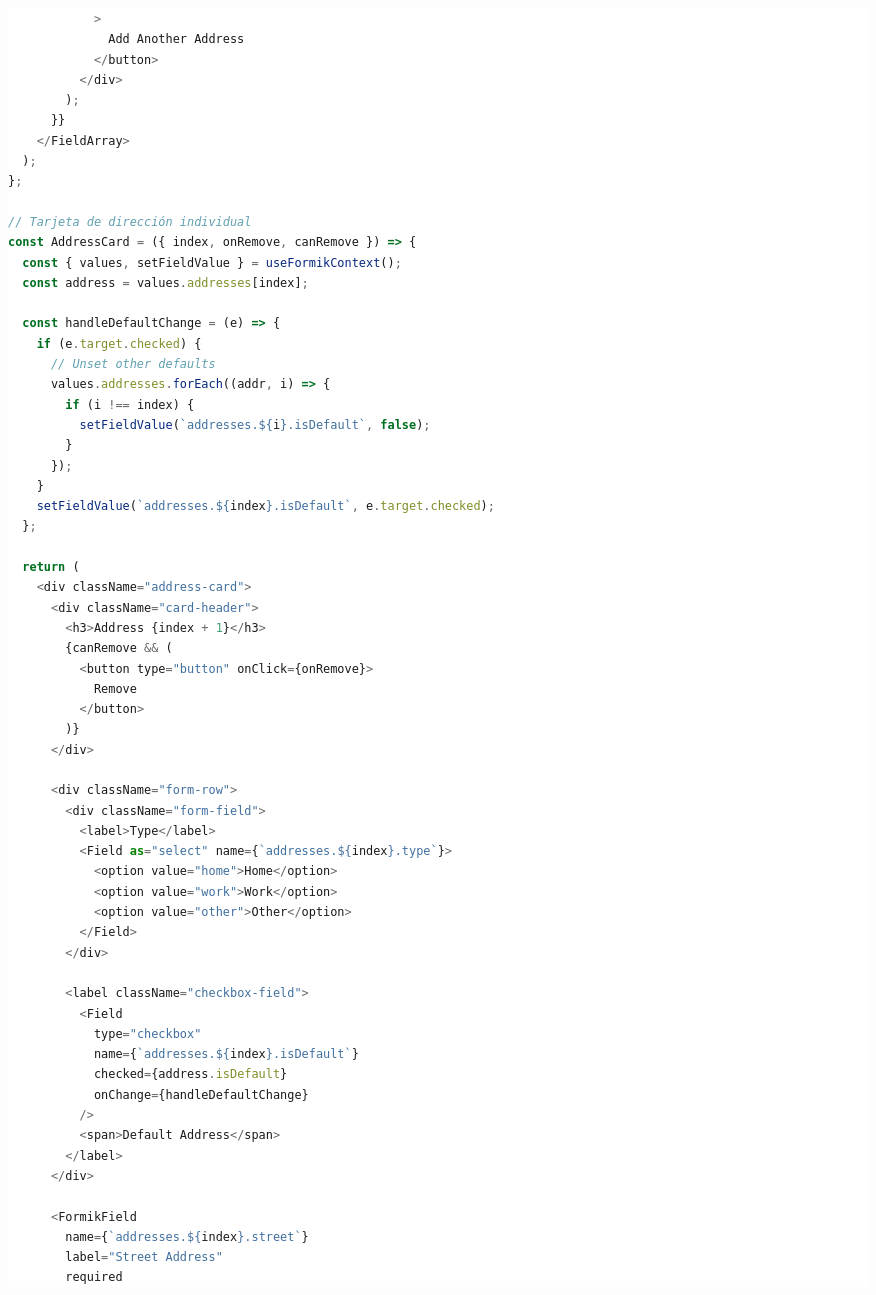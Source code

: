 ```javascript
            >
              Add Another Address
            </button>
          </div>
        );
      }}
    </FieldArray>
  );
};

// Tarjeta de dirección individual
const AddressCard = ({ index, onRemove, canRemove }) => {
  const { values, setFieldValue } = useFormikContext();
  const address = values.addresses[index];
  
  const handleDefaultChange = (e) => {
    if (e.target.checked) {
      // Unset other defaults
      values.addresses.forEach((addr, i) => {
        if (i !== index) {
          setFieldValue(`addresses.${i}.isDefault`, false);
        }
      });
    }
    setFieldValue(`addresses.${index}.isDefault`, e.target.checked);
  };
  
  return (
    <div className="address-card">
      <div className="card-header">
        <h3>Address {index + 1}</h3>
        {canRemove && (
          <button type="button" onClick={onRemove}>
            Remove
          </button>
        )}
      </div>
  
      <div className="form-row">
        <div className="form-field">
          <label>Type</label>
          <Field as="select" name={`addresses.${index}.type`}>
            <option value="home">Home</option>
            <option value="work">Work</option>
            <option value="other">Other</option>
          </Field>
        </div>
    
        <label className="checkbox-field">
          <Field
            type="checkbox"
            name={`addresses.${index}.isDefault`}
            checked={address.isDefault}
            onChange={handleDefaultChange}
          />
          <span>Default Address</span>
        </label>
      </div>
  
      <FormikField
        name={`addresses.${index}.street`}
        label="Street Address"
        required
```